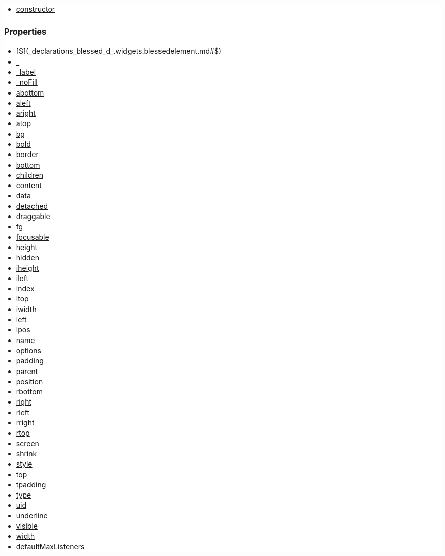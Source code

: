 * [constructor](_declarations_blessed_d_.widgets.blessedelement.md#constructor)

### Properties

* [$](_declarations_blessed_d_.widgets.blessedelement.md#$)
* [_](_declarations_blessed_d_.widgets.blessedelement.md#_)
* [_label](_declarations_blessed_d_.widgets.blessedelement.md#optional-_label)
* [_noFill](_declarations_blessed_d_.widgets.blessedelement.md#optional-_nofill)
* [abottom](_declarations_blessed_d_.widgets.blessedelement.md#abottom)
* [aleft](_declarations_blessed_d_.widgets.blessedelement.md#aleft)
* [aright](_declarations_blessed_d_.widgets.blessedelement.md#aright)
* [atop](_declarations_blessed_d_.widgets.blessedelement.md#atop)
* [bg](_declarations_blessed_d_.widgets.blessedelement.md#bg)
* [bold](_declarations_blessed_d_.widgets.blessedelement.md#bold)
* [border](_declarations_blessed_d_.widgets.blessedelement.md#border)
* [bottom](_declarations_blessed_d_.widgets.blessedelement.md#bottom)
* [children](_declarations_blessed_d_.widgets.blessedelement.md#children)
* [content](_declarations_blessed_d_.widgets.blessedelement.md#content)
* [data](_declarations_blessed_d_.widgets.blessedelement.md#data)
* [detached](_declarations_blessed_d_.widgets.blessedelement.md#detached)
* [draggable](_declarations_blessed_d_.widgets.blessedelement.md#draggable)
* [fg](_declarations_blessed_d_.widgets.blessedelement.md#fg)
* [focusable](_declarations_blessed_d_.widgets.blessedelement.md#focusable)
* [height](_declarations_blessed_d_.widgets.blessedelement.md#height)
* [hidden](_declarations_blessed_d_.widgets.blessedelement.md#hidden)
* [iheight](_declarations_blessed_d_.widgets.blessedelement.md#iheight)
* [ileft](_declarations_blessed_d_.widgets.blessedelement.md#ileft)
* [index](_declarations_blessed_d_.widgets.blessedelement.md#index)
* [itop](_declarations_blessed_d_.widgets.blessedelement.md#itop)
* [iwidth](_declarations_blessed_d_.widgets.blessedelement.md#iwidth)
* [left](_declarations_blessed_d_.widgets.blessedelement.md#left)
* [lpos](_declarations_blessed_d_.widgets.blessedelement.md#lpos)
* [name](_declarations_blessed_d_.widgets.blessedelement.md#name)
* [options](_declarations_blessed_d_.widgets.blessedelement.md#options)
* [padding](_declarations_blessed_d_.widgets.blessedelement.md#padding)
* [parent](_declarations_blessed_d_.widgets.blessedelement.md#optional-parent)
* [position](_declarations_blessed_d_.widgets.blessedelement.md#position)
* [rbottom](_declarations_blessed_d_.widgets.blessedelement.md#rbottom)
* [right](_declarations_blessed_d_.widgets.blessedelement.md#right)
* [rleft](_declarations_blessed_d_.widgets.blessedelement.md#rleft)
* [rright](_declarations_blessed_d_.widgets.blessedelement.md#rright)
* [rtop](_declarations_blessed_d_.widgets.blessedelement.md#rtop)
* [screen](_declarations_blessed_d_.widgets.blessedelement.md#screen)
* [shrink](_declarations_blessed_d_.widgets.blessedelement.md#shrink)
* [style](_declarations_blessed_d_.widgets.blessedelement.md#style)
* [top](_declarations_blessed_d_.widgets.blessedelement.md#top)
* [tpadding](_declarations_blessed_d_.widgets.blessedelement.md#tpadding)
* [type](_declarations_blessed_d_.widgets.blessedelement.md#type)
* [uid](_declarations_blessed_d_.widgets.blessedelement.md#uid)
* [underline](_declarations_blessed_d_.widgets.blessedelement.md#underline)
* [visible](_declarations_blessed_d_.widgets.blessedelement.md#visible)
* [width](_declarations_blessed_d_.widgets.blessedelement.md#width)
* [defaultMaxListeners](_declarations_blessed_d_.widgets.blessedelement.md#static-defaultmaxlisteners)
